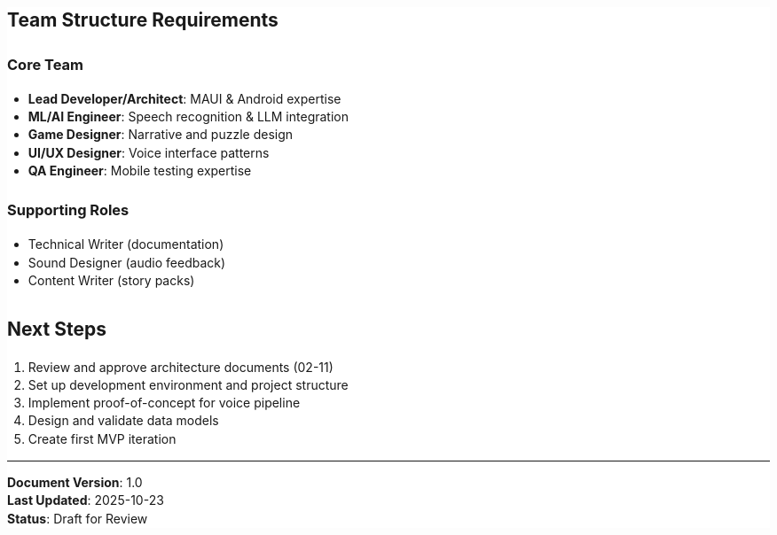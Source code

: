## Team Structure Requirements

### Core Team

- **Lead Developer/Architect**: MAUI & Android expertise
- **ML/AI Engineer**: Speech recognition & LLM integration
- **Game Designer**: Narrative and puzzle design
- **UI/UX Designer**: Voice interface patterns
- **QA Engineer**: Mobile testing expertise

### Supporting Roles

- Technical Writer (documentation)
- Sound Designer (audio feedback)
- Content Writer (story packs)

## Next Steps

1. Review and approve architecture documents (02-11)
2. Set up development environment and project structure
3. Implement proof-of-concept for voice pipeline
4. Design and validate data models
5. Create first MVP iteration

---

**Document Version**: 1.0  
**Last Updated**: 2025-10-23  
**Status**: Draft for Review
